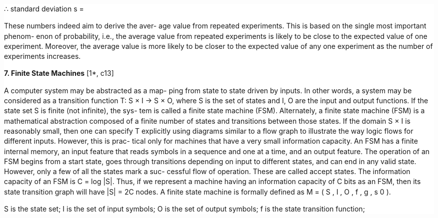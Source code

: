 
∴ standard deviation s =


These numbers indeed aim to derive the aver-
age value from repeated experiments. This is
based on the single most important phenom-
enon of probability, i.e., the average value from
repeated experiments is likely to be close to the
expected value of one experiment. Moreover,
the average value is more likely to be closer to
the expected value of any one experiment as the
number of experiments increases.

**7. Finite State Machines**
    [1*, c13]


A computer system may be abstracted as a map-
ping from state to state driven by inputs. In other
words, a system may be considered as a transition
function T: S × I → S × O, where S is the set of
states and I, O are the input and output functions.
If the state set S is finite (not infinite), the sys-
tem is called a finite state machine (FSM).
Alternately, a finite state machine (FSM) is a
mathematical abstraction composed of a finite
number of states and transitions between those
states. If the domain S × I is reasonably small,
then one can specify T explicitly using diagrams
similar to a flow graph to illustrate the way logic
flows for different inputs. However, this is prac-
tical only for machines that have a very small
information capacity.
An FSM has a finite internal memory, an input
feature that reads symbols in a sequence and one
at a time, and an output feature.
The operation of an FSM begins from a start
state, goes through transitions depending on input
to different states, and can end in any valid state.
However, only a few of all the states mark a suc-
cessful flow of operation. These are called accept
states.
The information capacity of an FSM is
C = log |S|. Thus, if we represent a machine having
an information capacity of C bits as an FSM, then
its state transition graph will have |S| = 2C nodes.
A finite state machine is formally defined as M
= ( S , I , O , f , g , s 0 ).


S is the state set;
I is the set of input symbols;
O is the set of output symbols;
f is the state transition function;
